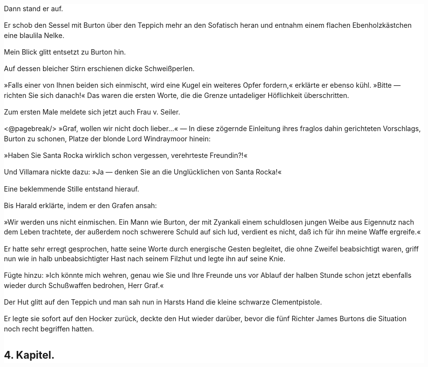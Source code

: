 Dann stand er auf.

Er schob den Sessel mit Burton über den Teppich
mehr an den Sofatisch heran und entnahm einem flachen
Ebenholzkästchen eine blaulila Nelke.

Mein Blick glitt entsetzt zu Burton hin.

Auf dessen bleicher Stirn erschienen dicke Schweißperlen.

»Falls einer von Ihnen beiden sich einmischt, wird
eine Kugel ein weiteres Opfer fordern,« erklärte er ebenso
kühl. »Bitte — richten Sie sich danach!« Das waren
die ersten Worte, die die Grenze untadeliger Höflichkeit
überschritten.

Zum ersten Male meldete sich jetzt auch Frau v. Seiler.

<@pagebreak/>
»Graf, wollen wir nicht doch lieber...« — In diese
zögernde Einleitung ihres fraglos dahin gerichteten Vorschlags,
Burton zu schonen, Platze der blonde Lord Windraymoor
hinein:

»Haben Sie Santa Rocka wirklich schon vergessen, verehrteste
Freundin?!«

Und Villamara nickte dazu: »Ja — denken Sie an
die Unglücklichen von Santa Rocka!«

Eine beklemmende Stille entstand hierauf.

Bis Harald erklärte, indem er den Grafen ansah:

»Wir werden uns nicht einmischen. Ein Mann wie
Burton, der mit Zyankali einem schuldlosen jungen Weibe
aus Eigennutz nach dem Leben trachtete, der außerdem
noch schwerere Schuld auf sich lud, verdient es nicht, daß
ich für ihn meine Waffe ergreife.«

Er hatte sehr erregt gesprochen, hatte seine Worte
durch energische Gesten begleitet, die ohne Zweifel beabsichtigt
waren, griff nun wie in halb unbeabsichtigter Hast
nach seinem Filzhut und legte ihn auf seine Knie.

Fügte hinzu: »Ich könnte mich wehren, genau wie Sie
und Ihre Freunde uns vor Ablauf der halben Stunde
schon jetzt ebenfalls wieder durch Schußwaffen bedrohen,
Herr Graf.«

Der Hut glitt auf den Teppich und man sah nun in
Harsts Hand die kleine schwarze Clementpistole.

Er legte sie sofort auf den Hocker zurück, deckte
den Hut wieder darüber, bevor die fünf Richter James
Burtons die Situation noch recht begriffen hatten.

<h2>4. Kapitel.</h2>
